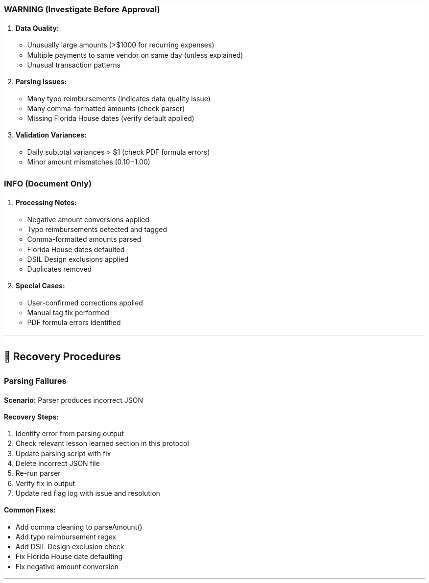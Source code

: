 ### WARNING (Investigate Before Approval)

1. **Data Quality:**
   - Unusually large amounts (>$1000 for recurring expenses)
   - Multiple payments to same vendor on same day (unless explained)
   - Unusual transaction patterns

2. **Parsing Issues:**
   - Many typo reimbursements (indicates data quality issue)
   - Many comma-formatted amounts (check parser)
   - Missing Florida House dates (verify default applied)

3. **Validation Variances:**
   - Daily subtotal variances > $1 (check PDF formula errors)
   - Minor amount mismatches ($0.10-$1.00)

### INFO (Document Only)

1. **Processing Notes:**
   - Negative amount conversions applied
   - Typo reimbursements detected and tagged
   - Comma-formatted amounts parsed
   - Florida House dates defaulted
   - DSIL Design exclusions applied
   - Duplicates removed

2. **Special Cases:**
   - User-confirmed corrections applied
   - Manual tag fix performed
   - PDF formula errors identified

---

## 🔧 Recovery Procedures

### Parsing Failures

**Scenario:** Parser produces incorrect JSON

**Recovery Steps:**
1. Identify error from parsing output
2. Check relevant lesson learned section in this protocol
3. Update parsing script with fix
4. Delete incorrect JSON file
5. Re-run parser
6. Verify fix in output
7. Update red flag log with issue and resolution

**Common Fixes:**
- Add comma cleaning to parseAmount()
- Add typo reimbursement regex
- Add DSIL Design exclusion check
- Fix Florida House date defaulting
- Fix negative amount conversion

---